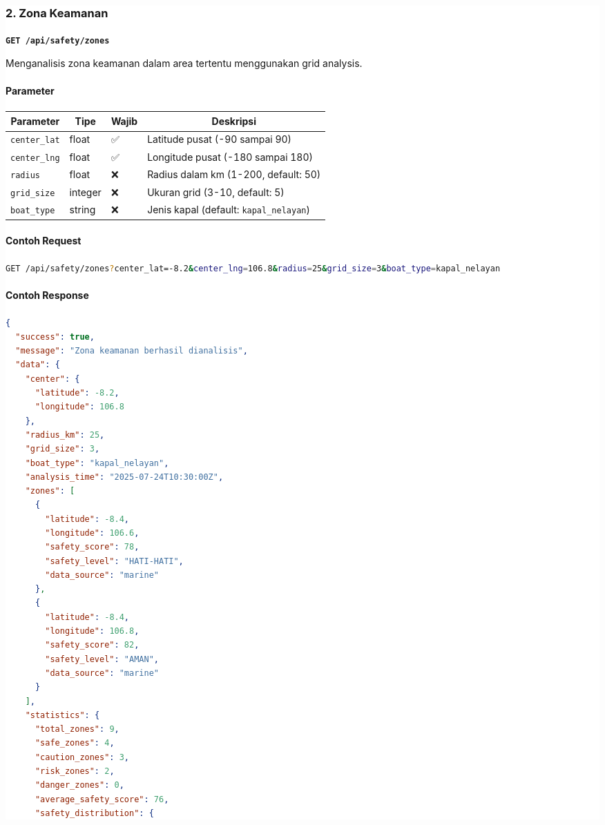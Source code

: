 
### 2. Zona Keamanan

**`GET /api/safety/zones`**

Menganalisis zona keamanan dalam area tertentu menggunakan grid analysis.

#### Parameter

| Parameter    | Tipe    | Wajib | Deskripsi                              |
| ------------ | ------- | ----- | -------------------------------------- |
| `center_lat` | float   | ✅    | Latitude pusat (-90 sampai 90)         |
| `center_lng` | float   | ✅    | Longitude pusat (-180 sampai 180)      |
| `radius`     | float   | ❌    | Radius dalam km (1-200, default: 50)   |
| `grid_size`  | integer | ❌    | Ukuran grid (3-10, default: 5)         |
| `boat_type`  | string  | ❌    | Jenis kapal (default: `kapal_nelayan`) |

#### Contoh Request

```bash
GET /api/safety/zones?center_lat=-8.2&center_lng=106.8&radius=25&grid_size=3&boat_type=kapal_nelayan
```

#### Contoh Response

```json
{
  "success": true,
  "message": "Zona keamanan berhasil dianalisis",
  "data": {
    "center": {
      "latitude": -8.2,
      "longitude": 106.8
    },
    "radius_km": 25,
    "grid_size": 3,
    "boat_type": "kapal_nelayan",
    "analysis_time": "2025-07-24T10:30:00Z",
    "zones": [
      {
        "latitude": -8.4,
        "longitude": 106.6,
        "safety_score": 78,
        "safety_level": "HATI-HATI",
        "data_source": "marine"
      },
      {
        "latitude": -8.4,
        "longitude": 106.8,
        "safety_score": 82,
        "safety_level": "AMAN",
        "data_source": "marine"
      }
    ],
    "statistics": {
      "total_zones": 9,
      "safe_zones": 4,
      "caution_zones": 3,
      "risk_zones": 2,
      "danger_zones": 0,
      "average_safety_score": 76,
      "safety_distribution": {
```